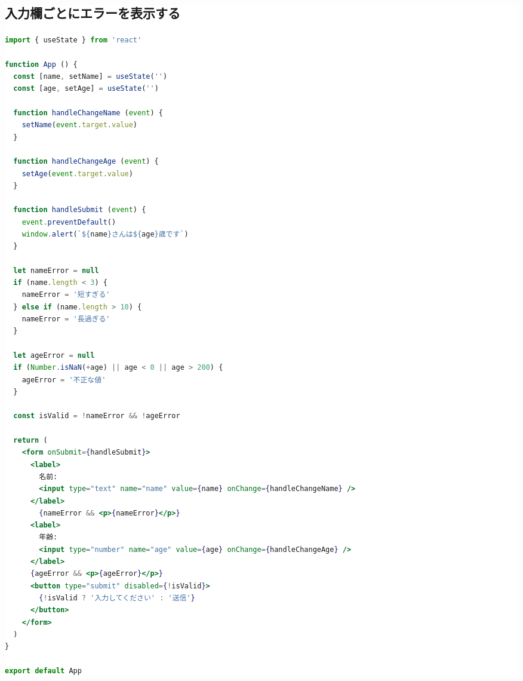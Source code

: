## 入力欄ごとにエラーを表示する

```jsx
import { useState } from 'react'

function App () {
  const [name, setName] = useState('')
  const [age, setAge] = useState('')

  function handleChangeName (event) {
    setName(event.target.value)
  }

  function handleChangeAge (event) {
    setAge(event.target.value)
  }

  function handleSubmit (event) {
    event.preventDefault()
    window.alert(`${name}さんは${age}歳です`)
  }

  let nameError = null
  if (name.length < 3) {
    nameError = '短すぎる'
  } else if (name.length > 10) {
    nameError = '長過ぎる'
  }

  let ageError = null
  if (Number.isNaN(+age) || age < 0 || age > 200) {
    ageError = '不正な値'
  }

  const isValid = !nameError && !ageError

  return (
    <form onSubmit={handleSubmit}>
      <label>
        名前:
        <input type="text" name="name" value={name} onChange={handleChangeName} />
      </label>
        {nameError && <p>{nameError}</p>}
      <label>
        年齢:
        <input type="number" name="age" value={age} onChange={handleChangeAge} />
      </label>
      {ageError && <p>{ageError}</p>}
      <button type="submit" disabled={!isValid}>
        {!isValid ? '入力してください' : '送信'}
      </button>
    </form>
  )
}

export default App
```
